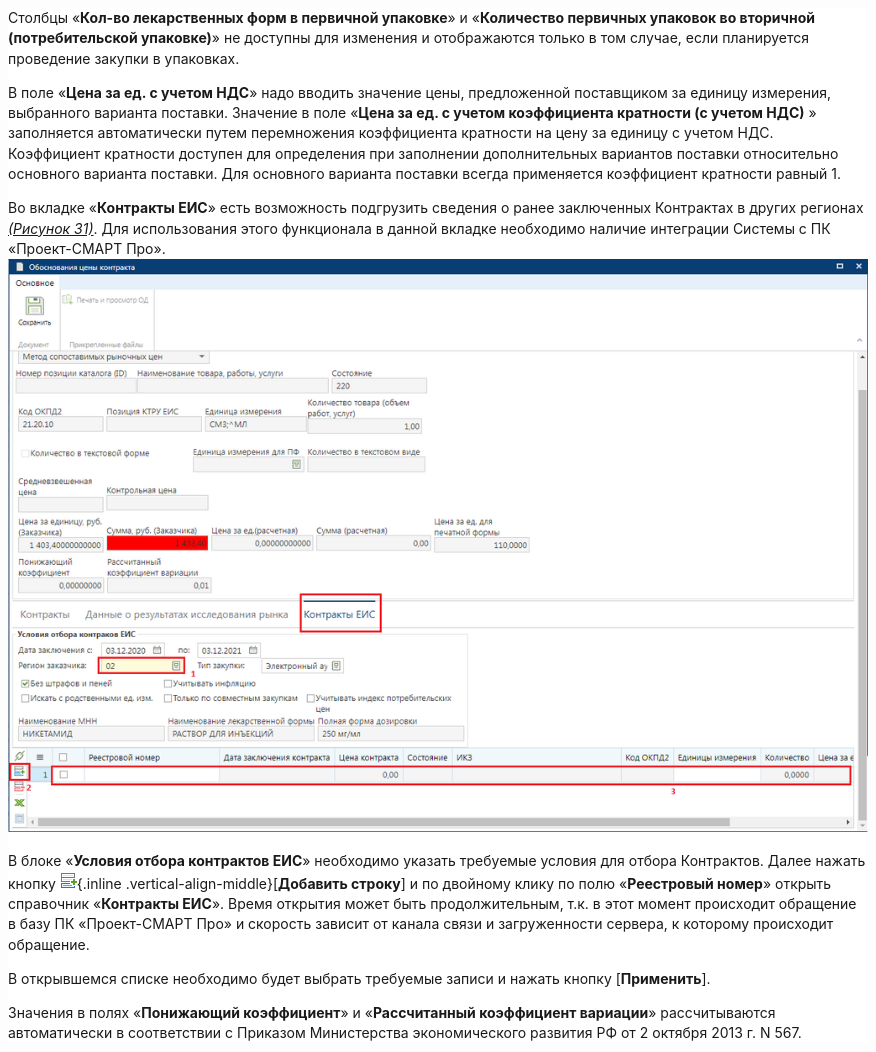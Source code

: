 Столбцы «**Кол-во лекарственных форм в первичной упаковке**» и «**Количество первичных упаковок во вторичной (потребительской упаковке)**» не доступны для изменения и отображаются только в том случае, если планируется проведение закупки в упаковках.

В поле «**Цена за ед. с учетом НДС**» надо вводить значение цены, предложенной поставщиком за единицу измерения, выбранного варианта поставки. Значение в поле «**Цена за ед. с учетом коэффициента кратности (с учетом НДС)** » заполняется автоматически путем перемножения коэффициента кратности на цену за единицу с учетом НДС. Коэффициент кратности доступен для определения при заполнении дополнительных вариантов поставки относительно основного варианта поставки. Для основного варианта поставки всегда применяется коэффициент кратности равный 1.

Во вкладке «**Контракты ЕИС**» есть возможность подгрузить сведения о ранее заключенных Контрактах в других регионах *[(Рисунок 31)](#ris-31)*. Для использования этого функционала в данной вкладке необходимо наличие интеграции Системы с ПК «Проект-СМАРТ Про».
![Рисунок 31. Сведения о контрактах ЕИС по выбранным регионам](31.png?id=ris-31)

В блоке «**Условия отбора контрактов ЕИС**» необходимо указать требуемые условия для отбора Контрактов. Далее нажать кнопку ![](add.png){.inline .vertical-align-middle}[**Добавить строку**] и по двойному клику по полю «**Реестровый номер**» открыть справочник «**Контракты ЕИС**». Время открытия может быть продолжительным, т.к. в этот момент происходит обращение в базу ПК «Проект-СМАРТ Про» и скорость зависит от канала связи и загруженности сервера, к которому происходит обращение. 

В открывшемся списке необходимо будет выбрать требуемые записи и нажать кнопку [**Применить**].

Значения в полях «**Понижающий коэффициент**» и «**Рассчитанный коэффициент вариации**» рассчитываются автоматически в соответствии с Приказом Министерства экономического развития РФ от 2 октября 2013 г. N 567.
